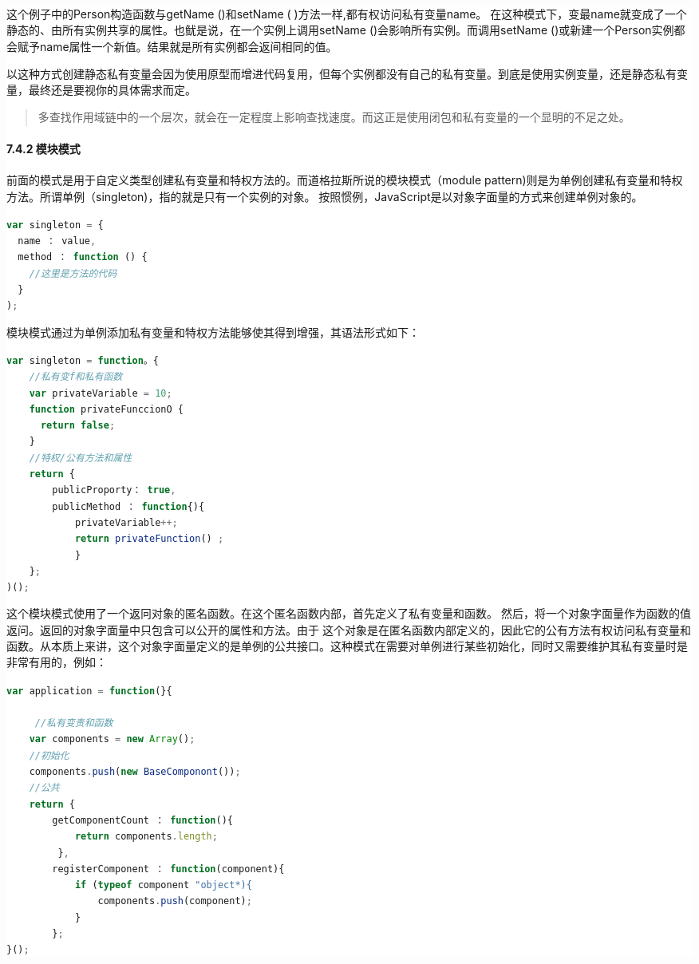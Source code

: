 ```javascript
```

这个例子中的Person构造函数与getName ()和setName ( )方法一样,都有权访问私有变量name。 在这种模式下，变最name就变成了一个静态的、由所有实例共享的属性。也鱿是说，在一个实例上调用setName ()会影响所有实例。而调用setName ()或新建一个Person实例都会赋予name属性一个新值。结果就是所有实例都会返间相同的值。

以这种方式创建静态私有变量会因为使用原型而增进代码复用，但每个实例都没有自己的私有变量。到底是使用实例变量，还是静态私有变量，最终还是要视你的具体需求而定。



> 多查找作用域链中的一个层次，就会在一定程度上影响查找速度。而这正是使用闭包和私有变量的一个显明的不足之处。



####  7.4.2 模块模式

前面的模式是用于自定义类型创建私有变量和特权方法的。而道格拉斯所说的模块模式（module pattern)则是为单例创建私有变量和特权方法。所谓单例（singleton)，指的就是只有一个实例的对象。 按照惯例，JavaScript是以对象字面量的方式来创建单例对象的。

```javascript
var singleton = { 
  name ： value, 
  method ： function () {
	//这里是方法的代码
  }
);
```

模块模式通过为单例添加私有变量和特权方法能够使其得到增强，其语法形式如下：

```javascript
var singleton = function。{
	//私有变f和私有函数
	var privateVariable = 10;
	function privateFunccionO { 
      return false;
    }
	//特权/公有方法和属性 
  	return {
		publicProporty： true,
		publicMethod ： function{){ 
      		privateVariable++;
      		return privateFunction() ;
   			}
	};
)();
```

这个模块模式使用了一个返冋对象的匿名函数。在这个匿名函数内部，首先定义了私有变量和函数。 然后，将一个对象字面量作为函数的值返问。返回的对象字面量中只包含可以公开的属性和方法。由于 这个对象是在匿名函数内部定义的，因此它的公有方法有权访问私有变量和函数。从本质上来讲，这个对象字面量定义的是单例的公共接口。这种模式在需要对单例进行某些初始化，同时又需要维护其私有变量时是非常有用的，例如：

```javascript
var application = function(}{
	
     //私有变责和函数
	var components = new Array();
	//初始化
	components.push(new BaseComponont());
	//公共 
	return {
		getComponentCount ： function(){ 
      		return components.length;
    	 },
		registerComponent ： function(component){ 
          	if (typeof component "object*){ 
                components.push(component);
        	}
		};
}();
```
